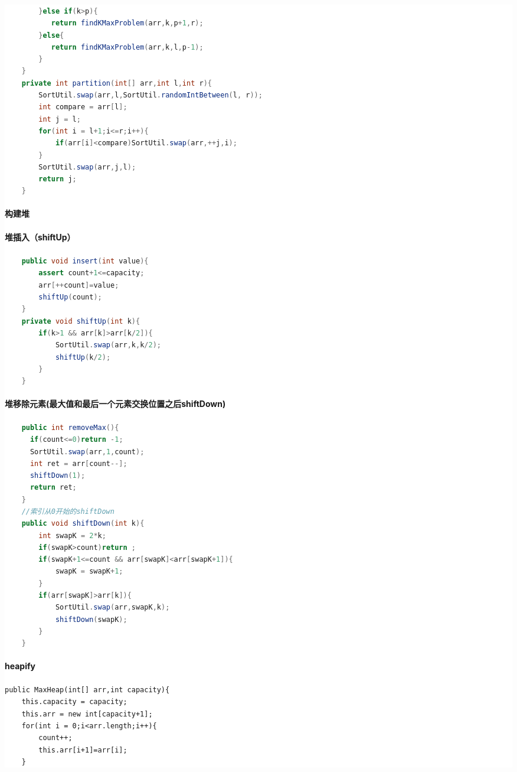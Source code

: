 ```java
        }else if(k>p){
           return findKMaxProblem(arr,k,p+1,r);
        }else{
           return findKMaxProblem(arr,k,l,p-1);
        }
    }
    private int partition(int[] arr,int l,int r){
        SortUtil.swap(arr,l,SortUtil.randomIntBetween(l, r));
        int compare = arr[l];
        int j = l;
        for(int i = l+1;i<=r;i++){
            if(arr[i]<compare)SortUtil.swap(arr,++j,i);
        }
        SortUtil.swap(arr,j,l);
        return j;
    }
```
#### 构建堆
#### 堆插入（shiftUp）
```java
    public void insert(int value){
        assert count+1<=capacity;
        arr[++count]=value;
        shiftUp(count);
    }
    private void shiftUp(int k){
        if(k>1 && arr[k]>arr[k/2]){
            SortUtil.swap(arr,k,k/2);
            shiftUp(k/2);
        }
    }
``` 
#### 堆移除元素(最大值和最后一个元素交换位置之后shiftDown)
```java
    public int removeMax(){
      if(count<=0)return -1;
      SortUtil.swap(arr,1,count);
      int ret = arr[count--];
      shiftDown(1);
      return ret;
    }
    //索引从0开始的shiftDown
    public void shiftDown(int k){
        int swapK = 2*k;
        if(swapK>count)return ;
        if(swapK+1<=count && arr[swapK]<arr[swapK+1]){
            swapK = swapK+1;
        }
        if(arr[swapK]>arr[k]){
            SortUtil.swap(arr,swapK,k);
            shiftDown(swapK);
        }
    }
``` 
#### heapify
    public MaxHeap(int[] arr,int capacity){
        this.capacity = capacity;
        this.arr = new int[capacity+1];
        for(int i = 0;i<arr.length;i++){
            count++;
            this.arr[i+1]=arr[i];
        }